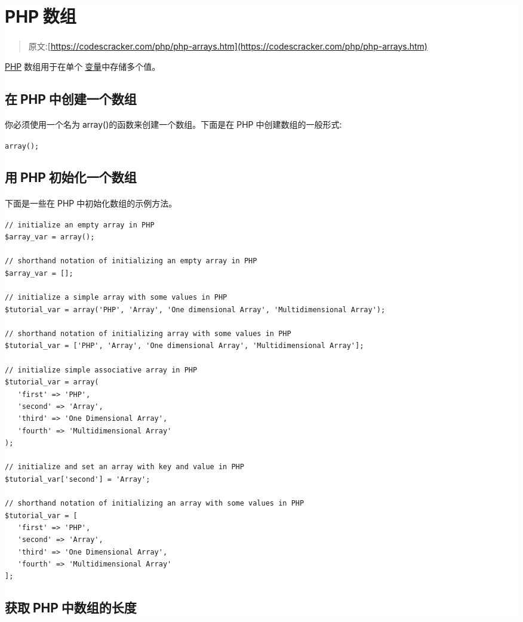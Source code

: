 # PHP 数组

> 原文:[https://codescracker.com/php/php-arrays.htm](https://codescracker.com/php/php-arrays.htm)

[PHP](/php/index.htm) 数组用于在单个 [变量](/php/php-variables.htm)中存储多个值。

## 在 PHP 中创建一个数组

你必须使用一个名为 array()的函数来创建一个数组。下面是在 PHP 中创建数组的一般形式:

```
array();
```

## 用 PHP 初始化一个数组

下面是一些在 PHP 中初始化数组的示例方法。

```
// initialize an empty array in PHP
$array_var = array();

// shorthand notation of initializing an empty array in PHP 
$array_var = [];

// initialize a simple array with some values in PHP 
$tutorial_var = array('PHP', 'Array', 'One dimensional Array', 'Multidimensional Array');

// shorthand notation of initializing array with some values in PHP 
$tutorial_var = ['PHP', 'Array', 'One dimensional Array', 'Multidimensional Array'];

// initialize simple associative array in PHP 
$tutorial_var = array(
   'first' => 'PHP',
   'second' => 'Array', 
   'third' => 'One Dimensional Array',
   'fourth' => 'Multidimensional Array'
);

// initialize and set an array with key and value in PHP
$tutorial_var['second'] = 'Array';

// shorthand notation of initializing an array with some values in PHP 
$tutorial_var = [
   'first' => 'PHP',
   'second' => 'Array', 
   'third' => 'One Dimensional Array',
   'fourth' => 'Multidimensional Array'
];
```

## 获取 PHP 中数组的长度
